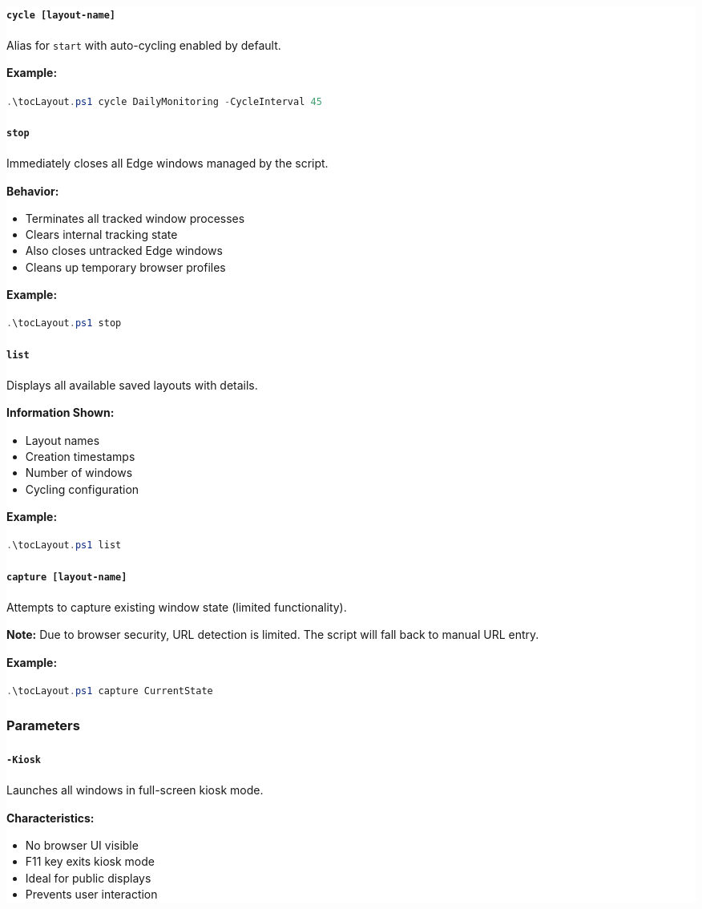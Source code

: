 #### `cycle [layout-name]`
Alias for `start` with auto-cycling enabled by default.

**Example:**
```powershell
.\tocLayout.ps1 cycle DailyMonitoring -CycleInterval 45
```

#### `stop`
Immediately closes all Edge windows managed by the script.

**Behavior:**
- Terminates all tracked window processes
- Clears internal tracking state
- Also closes untracked Edge windows
- Cleans up temporary browser profiles

**Example:**
```powershell
.\tocLayout.ps1 stop
```

#### `list`
Displays all available saved layouts with details.

**Information Shown:**
- Layout names
- Creation timestamps
- Number of windows
- Cycling configuration

**Example:**
```powershell
.\tocLayout.ps1 list
```

#### `capture [layout-name]`
Attempts to capture existing window state (limited functionality).

**Note:** Due to browser security, URL detection is limited. The script will fall back to manual URL entry.

**Example:**
```powershell
.\tocLayout.ps1 capture CurrentState
```

### Parameters

#### `-Kiosk`
Launches all windows in full-screen kiosk mode.

**Characteristics:**
- No browser UI visible
- F11 key exits kiosk mode
- Ideal for public displays
- Prevents user interaction
